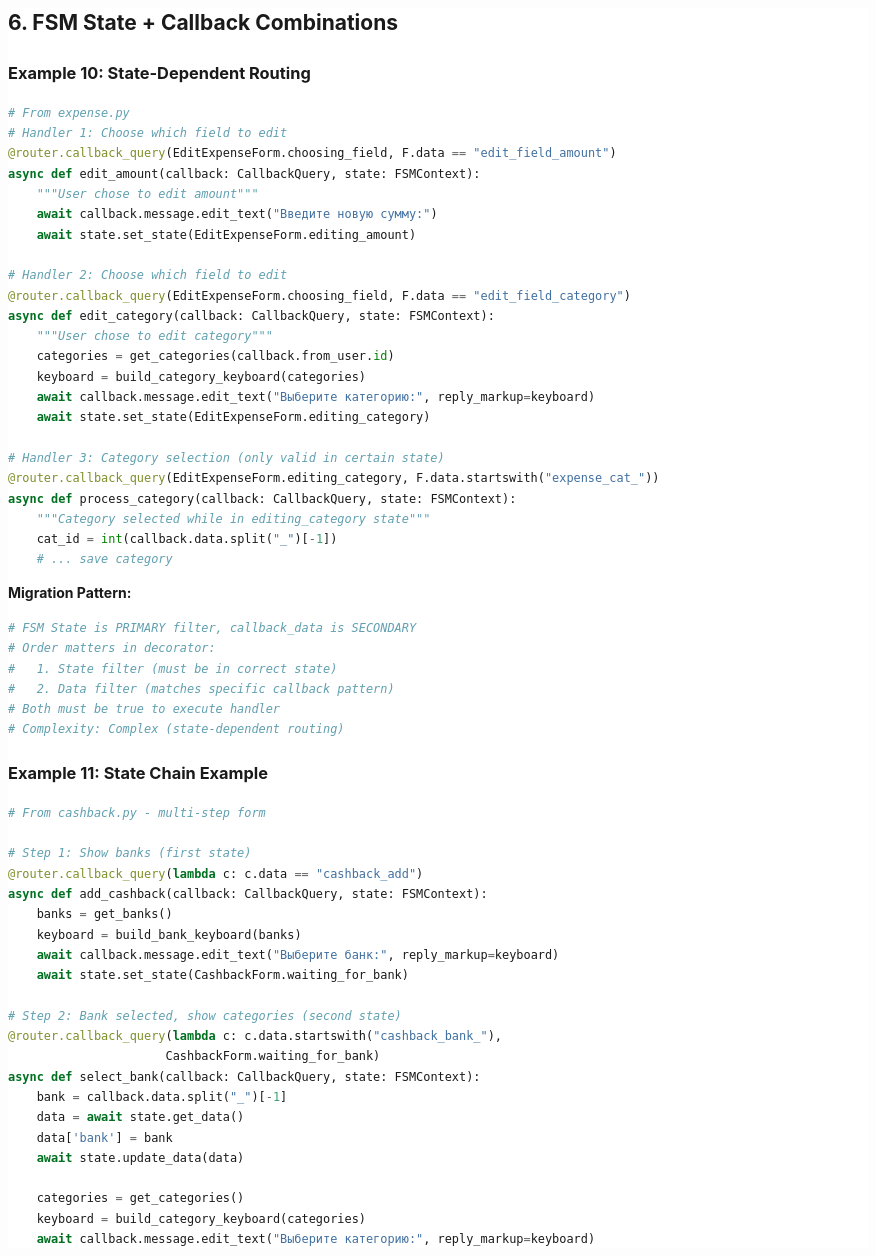 ## 6. FSM State + Callback Combinations

### Example 10: State-Dependent Routing
```python
# From expense.py
# Handler 1: Choose which field to edit
@router.callback_query(EditExpenseForm.choosing_field, F.data == "edit_field_amount")
async def edit_amount(callback: CallbackQuery, state: FSMContext):
    """User chose to edit amount"""
    await callback.message.edit_text("Введите новую сумму:")
    await state.set_state(EditExpenseForm.editing_amount)

# Handler 2: Choose which field to edit
@router.callback_query(EditExpenseForm.choosing_field, F.data == "edit_field_category")
async def edit_category(callback: CallbackQuery, state: FSMContext):
    """User chose to edit category"""
    categories = get_categories(callback.from_user.id)
    keyboard = build_category_keyboard(categories)
    await callback.message.edit_text("Выберите категорию:", reply_markup=keyboard)
    await state.set_state(EditExpenseForm.editing_category)

# Handler 3: Category selection (only valid in certain state)
@router.callback_query(EditExpenseForm.editing_category, F.data.startswith("expense_cat_"))
async def process_category(callback: CallbackQuery, state: FSMContext):
    """Category selected while in editing_category state"""
    cat_id = int(callback.data.split("_")[-1])
    # ... save category
```

**Migration Pattern:**
```python
# FSM State is PRIMARY filter, callback_data is SECONDARY
# Order matters in decorator:
#   1. State filter (must be in correct state)
#   2. Data filter (matches specific callback pattern)
# Both must be true to execute handler
# Complexity: Complex (state-dependent routing)
```

### Example 11: State Chain Example
```python
# From cashback.py - multi-step form

# Step 1: Show banks (first state)
@router.callback_query(lambda c: c.data == "cashback_add")
async def add_cashback(callback: CallbackQuery, state: FSMContext):
    banks = get_banks()
    keyboard = build_bank_keyboard(banks)
    await callback.message.edit_text("Выберите банк:", reply_markup=keyboard)
    await state.set_state(CashbackForm.waiting_for_bank)

# Step 2: Bank selected, show categories (second state)
@router.callback_query(lambda c: c.data.startswith("cashback_bank_"),
                      CashbackForm.waiting_for_bank)
async def select_bank(callback: CallbackQuery, state: FSMContext):
    bank = callback.data.split("_")[-1]
    data = await state.get_data()
    data['bank'] = bank
    await state.update_data(data)

    categories = get_categories()
    keyboard = build_category_keyboard(categories)
    await callback.message.edit_text("Выберите категорию:", reply_markup=keyboard)
```